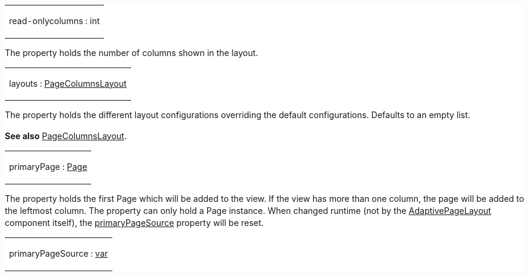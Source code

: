 <table>
<colgroup>
<col width="100%" />
</colgroup>
<tbody>
<tr class="odd">
<td><p><span id="columns-prop"></span><span class="qmlreadonly">read-only</span><span class="name">columns</span> : <span class="type">int</span></p></td>
</tr>
</tbody>
</table>

The property holds the number of columns shown in the layout.

<table>
<colgroup>
<col width="100%" />
</colgroup>
<tbody>
<tr class="odd">
<td><p><span id="layouts-prop"></span><span class="name">layouts</span> : <span class="type"><a href="../Ubuntu.Components.PageColumnsLayout/index.html">PageColumnsLayout</a></span></p></td>
</tr>
</tbody>
</table>

The property holds the different layout configurations overriding the default configurations. Defaults to an empty list.

**See also** [PageColumnsLayout](../Ubuntu.Components.PageColumnsLayout/index.html).

<table>
<colgroup>
<col width="100%" />
</colgroup>
<tbody>
<tr class="odd">
<td><p><span id="primaryPage-prop"></span><span class="name">primaryPage</span> : <span class="type"><a href="../Ubuntu.Components.Page/index.html">Page</a></span></p></td>
</tr>
</tbody>
</table>

The property holds the first Page which will be added to the view. If the view has more than one column, the page will be added to the leftmost column. The property can only hold a Page instance. When changed runtime (not by the [AdaptivePageLayout](index.html) component itself), the [primaryPageSource](index.html#primaryPageSource-prop) property will be reset.

<table>
<colgroup>
<col width="100%" />
</colgroup>
<tbody>
<tr class="odd">
<td><p><span id="primaryPageSource-prop"></span><span class="name">primaryPageSource</span> : <span class="type"><a href="http://doc.qt.io/qt-5/qml-var.html">var</a></span></p></td>
</tr>
</tbody>
</table>
